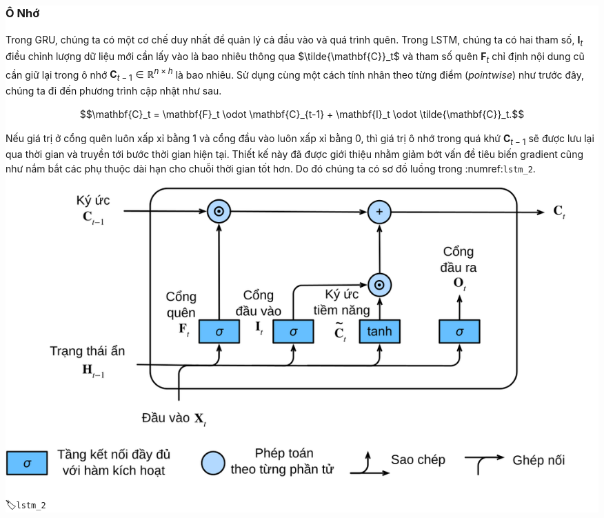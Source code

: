 






### Ô Nhớ



Trong GRU, chúng ta có một cơ chế duy nhất để quản lý cả đầu vào và quá trình quên.
Trong LSTM, chúng ta có hai tham số, $\mathbf{I}_t$ điều chỉnh lượng dữ liệu mới cần lấy vào là bao nhiêu thông qua $\tilde{\mathbf{C}}_t$ và tham số quên $\mathbf{F}_t$ chỉ định nội dung cũ cần giữ lại trong ô nhớ $\mathbf{C}_{t-1} \in \mathbb{R}^{n \times h}$ là bao nhiêu.
Sử dụng cùng một cách tính nhân theo từng điểm (_pointwise_) như trước đây, chúng ta đi đến phương trình cập nhật như sau.


$$\mathbf{C}_t = \mathbf{F}_t \odot \mathbf{C}_{t-1} + \mathbf{I}_t \odot \tilde{\mathbf{C}}_t.$$




Nếu giá trị ở cổng quên luôn xấp xỉ bằng $1$ và cổng đầu vào luôn xấp xỉ bằng $0$, thì giá trị ô nhớ trong quá khứ $\mathbf{C}_{t-1}$ sẽ được lưu lại qua thời gian và truyền tới bước thời gian hiện tại.
Thiết kế này đã được giới thiệu nhằm giảm bớt vấn đề tiêu biến gradient cũng như nắm bắt các phụ thuộc dài hạn cho chuỗi thời gian tốt hơn.
Do đó chúng ta có sơ đồ luồng trong :numref:`lstm_2`.



![Các phép tính toán trong ô nhớ của LSTM. Ở đây, ta sử dụng phép nhân trên từng phần tử.](../img/lstm_2.svg)

:label:`lstm_2`

